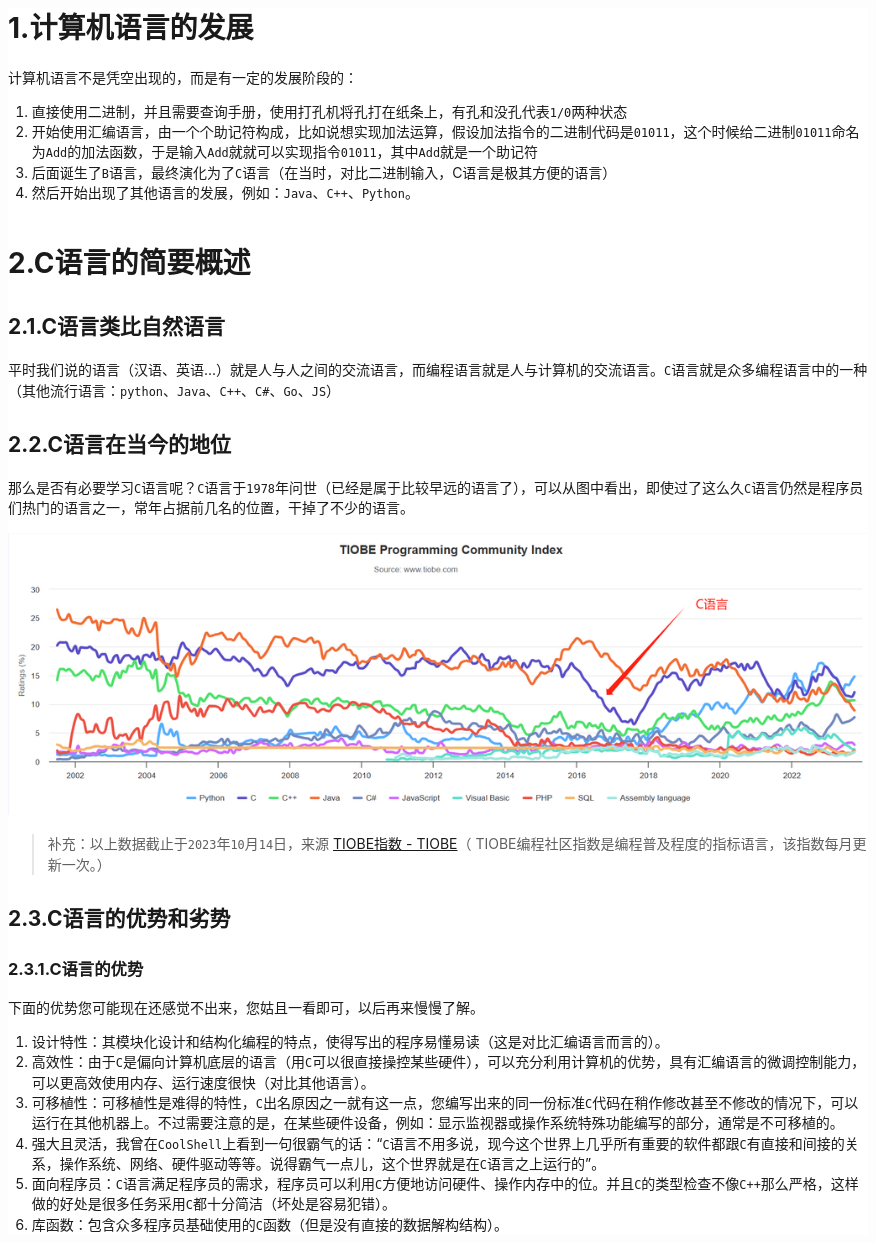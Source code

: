 # **1.计算机语言的发展**

计算机语言不是凭空出现的，而是有一定的发展阶段的：

1.   直接使用二进制，并且需要查询手册，使用打孔机将孔打在纸条上，有孔和没孔代表`1/0`两种状态
2.   开始使用汇编语言，由一个个助记符构成，比如说想实现加法运算，假设加法指令的二进制代码是`01011`，这个时候给二进制`01011`命名为`Add`的加法函数，于是输入`Add`就就可以实现指令`01011`，其中`Add`就是一个助记符
3.   后面诞生了`B`语言，最终演化为了`C`语言（在当时，对比二进制输入，C语言是极其方便的语言）
4.   然后开始出现了其他语言的发展，例如：`Java`、`C++`、`Python`。

# 2.C语言的简要概述

## 2.1.C语言类比自然语言

平时我们说的语言（汉语、英语...）就是人与人之间的交流语言，而编程语言就是人与计算机的交流语言。`C`语言就是众多编程语言中的一种（其他流行语言：`python`、`Java`、`C++`、`C#`、`Go`、`JS`）

## 2.2.C语言在当今的地位

那么是否有必要学习`C`语言呢？`C`语言于`1978`年问世（已经是属于比较早远的语言了），可以从图中看出，即使过了这么久`C`语言仍然是程序员们热门的语言之一，常年占据前几名的位置，干掉了不少的语言。

![image-20231014215621880](./assets/image-20231014215621880.png)

>   补充：以上数据截止于`2023`年`10`月`14`日，来源 [TIOBE指数 - TIOBE](https://www.tiobe.com/tiobe-index/)（ TIOBE编程社区指数是编程普及程度的指标语言，该指数每月更新一次。）

## 2.3.C语言的优势和劣势

### 2.3.1.C语言的优势

下面的优势您可能现在还感觉不出来，您姑且一看即可，以后再来慢慢了解。

1.  设计特性：其模块化设计和结构化编程的特点，使得写出的程序易懂易读（这是对比汇编语言而言的）。
2.  高效性：由于`C`是偏向计算机底层的语言（用`C`可以很直接操控某些硬件），可以充分利用计算机的优势，具有汇编语言的微调控制能力，可以更高效使用内存、运行速度很快（对比其他语言）。
3.  可移植性：可移植性是难得的特性，`C`出名原因之一就有这一点，您编写出来的同一份标准`C`代码在稍作修改甚至不修改的情况下，可以运行在其他机器上。不过需要注意的是，在某些硬件设备，例如：显示监视器或操作系统特殊功能编写的部分，通常是不可移植的。
4.  强大且灵活，我曾在`CoolShell`上看到一句很霸气的话：“`C`语言不用多说，现今这个世界上几乎所有重要的软件都跟`C`有直接和间接的关系，操作系统、网络、硬件驱动等等。说得霸气一点儿，这个世界就是在`C`语言之上运行的”。
5.  面向程序员：`C`语言满足程序员的需求，程序员可以利用`C`方便地访问硬件、操作内存中的位。并且`C`的类型检查不像`C++`那么严格，这样做的好处是很多任务采用`C`都十分简洁（坏处是容易犯错）。
6.  库函数：包含众多程序员基础使用的`C`函数（但是没有直接的数据解构结构）。
